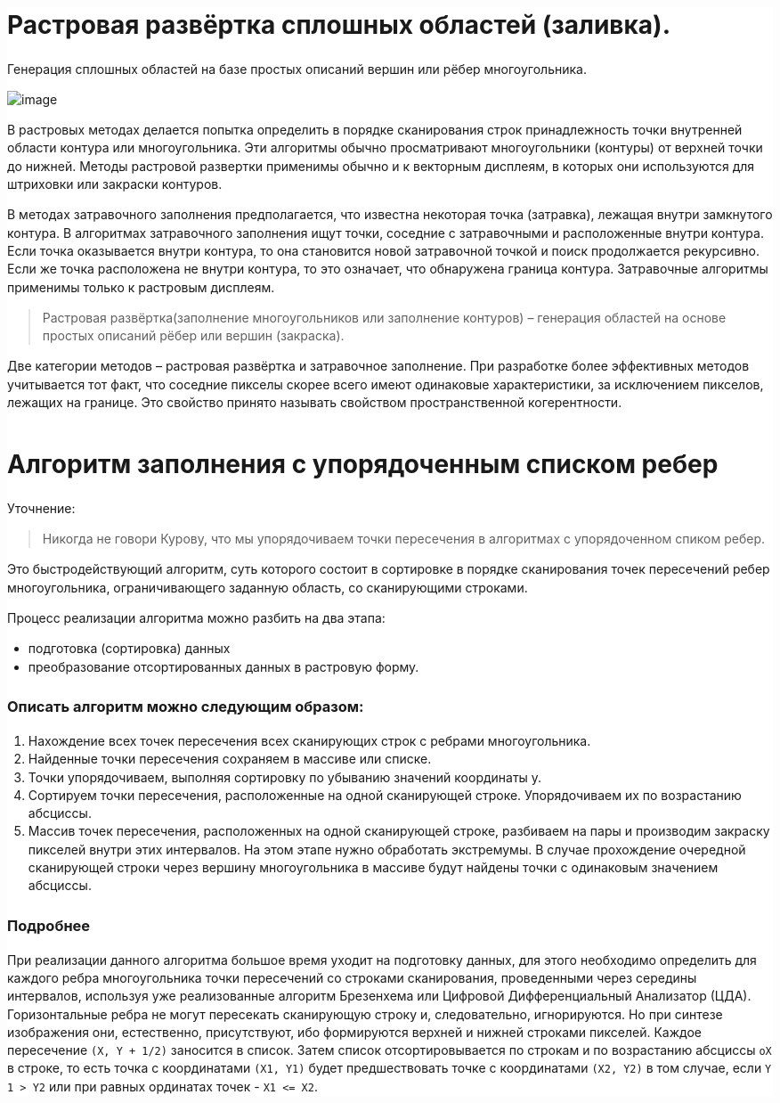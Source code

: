 # Растровая развёртка сплошных областей (заливка).
Генерация сплошных областей на базе простых описаний вершин или рёбер многоугольника.

![image](https://user-images.githubusercontent.com/62243773/163488327-cd0bc641-29ec-483b-859e-5c8e47856826.png)

В растровых  методах делается попытка определить в порядке сканирования строк принадлежность точки внутренней области контура или многоугольника. Эти алгоритмы обычно просматривают многоугольники (контуры) от верхней точки до нижней. Методы растровой развертки применимы обычно и к векторным дисплеям, в которых они используются для штриховки или закраски контуров.

В методах затравочного заполнения предполагается, что известна некоторая точка (затравка), лежащая внутри замкнутого контура. В алгоритмах затравочного заполнения ищут точки, соседние с затравочными и расположенные внутри контура. Если точка оказывается внутри контура, то она становится новой затравочной точкой и поиск продолжается рекурсивно. Если же точка расположена не внутри контура, то это означает, что обнаружена граница контура. Затравочные алгоритмы применимы только к растровым дисплеям.

> Растровая развёртка(заполнение  многоугольников или заполнение контуров) – генерация областей на основе простых описаний рёбер или вершин (закраска). 

Две категории методов – растровая развёртка и затравочное заполнение. При разработке более эффективных методов учитывается тот факт, что соседние пикселы скорее всего имеют одинаковые характеристики, за исключением пикселов, лежащих на границе. Это свойство принято называть свойством пространственной когерентности.

# Алгоритм заполнения с упорядоченным списком ребер

Уточнение:
> Никогда не говори Курову, что мы упорядочиваем точки пересечения в алгоритмах с упорядоченном спиком ребер.

Это быстродействующий алгоритм, суть которого состоит в сортировке в порядке сканирования точек пересечений ребер многоугольника, ограничивающего заданную область, со сканирующими строками. 

Процесс реализации алгоритма можно разбить на два этапа: 
- подготовка (сортировка) данных
- преобразование отсортированных данных в растровую форму.

### Описать алгоритм можно следующим образом:
1. Нахождение всех точек пересечения всех сканирующих строк с ребрами многоугольника.
2. Найденные точки пересечения сохраняем в массиве или списке.
3. Точки упорядочиваем, выполняя сортировку по убыванию значений координаты y.
4. Сортируем точки пересечения, расположенные на одной сканирующей строке. Упорядочиваем их по возрастанию абсциссы.
5. Массив точек пересечения, расположенных на одной сканирующей строке, разбиваем на пары и производим закраску пикселей внутри этих интервалов. На этом этапе нужно обработать экстремумы. В случае прохождение очередной сканирующей строки через вершину многоугольника в массиве будут найдены точки с одинаковым значением абсциссы.

### Подробнее
При реализации данного алгоритма большое время уходит на подготовку данных, для этого необходимо определить для каждого ребра многоугольника точки пересечений со строками сканирования, проведенными через середины интервалов, используя уже реализованные алгоритм Брезенхема или Цифровой Дифференциальный Анализатор (ЦДА). Горизонтальные ребра не могут пересекать сканирующую строку и, следовательно, игнорируются. Но при синтезе изображения они, естественно, присутствуют, ибо формируются верхней и нижней строками пикселей. Каждое пересечение `(X, Y + 1/2)` заносится в список. Затем список отсортировывается по строкам и по возрастанию абсциссы `oX` в строке, то есть точка с координатами `(X1, Y1)` будет предшествовать точке с координатами `(X2, Y2)` в том случае, если `Y1 > Y2` или при равных ординатах точек - `X1 <= X2`.

